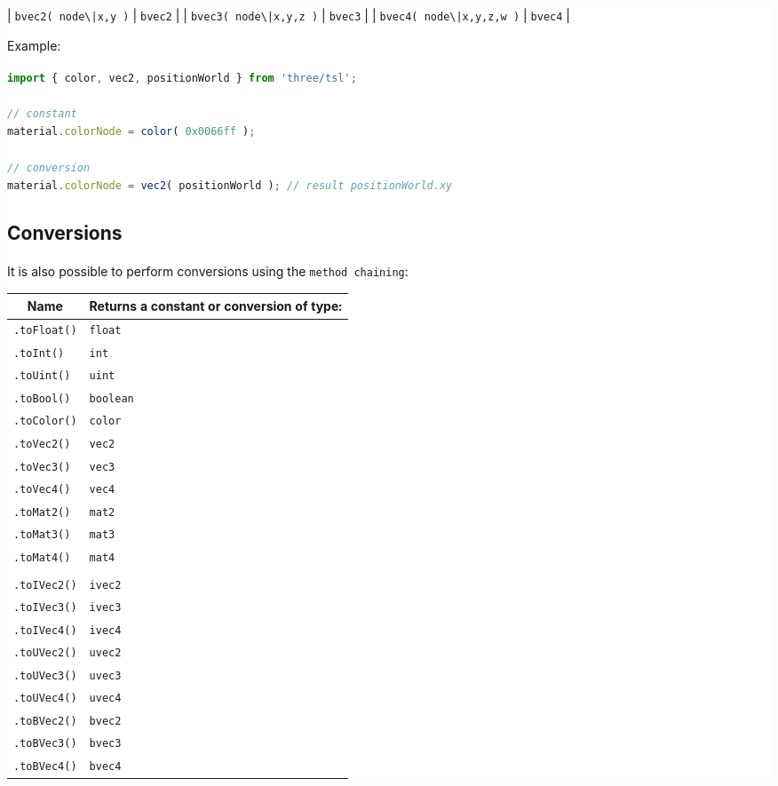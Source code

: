 | `bvec2( node\|x,y )` | `bvec2` |
| `bvec3( node\|x,y,z )` | `bvec3` |
| `bvec4( node\|x,y,z,w )` | `bvec4` |

Example:

```js
import { color, vec2, positionWorld } from 'three/tsl';

// constant
material.colorNode = color( 0x0066ff );

// conversion
material.colorNode = vec2( positionWorld ); // result positionWorld.xy
```

## Conversions

It is also possible to perform conversions using the `method chaining`:

| Name | Returns a constant or conversion of type: |
| -- | -- |
| `.toFloat()` | `float` |
| `.toInt()` | `int` |
| `.toUint()` | `uint` |
| `.toBool()` | `boolean` |
| `.toColor()` | `color` |
| `.toVec2()` | `vec2` |
| `.toVec3()` | `vec3` |
| `.toVec4()` | `vec4` |
| `.toMat2()` | `mat2` |
| `.toMat3()` | `mat3` |
| `.toMat4()` | `mat4` |
| | |
| `.toIVec2()` | `ivec2` |
| `.toIVec3()` | `ivec3` |
| `.toIVec4()` | `ivec4` |
| `.toUVec2()` | `uvec2` |
| `.toUVec3()` | `uvec3` |
| `.toUVec4()` | `uvec4` |
| `.toBVec2()` | `bvec2` |
| `.toBVec3()` | `bvec3` |
| `.toBVec4()` | `bvec4` |

